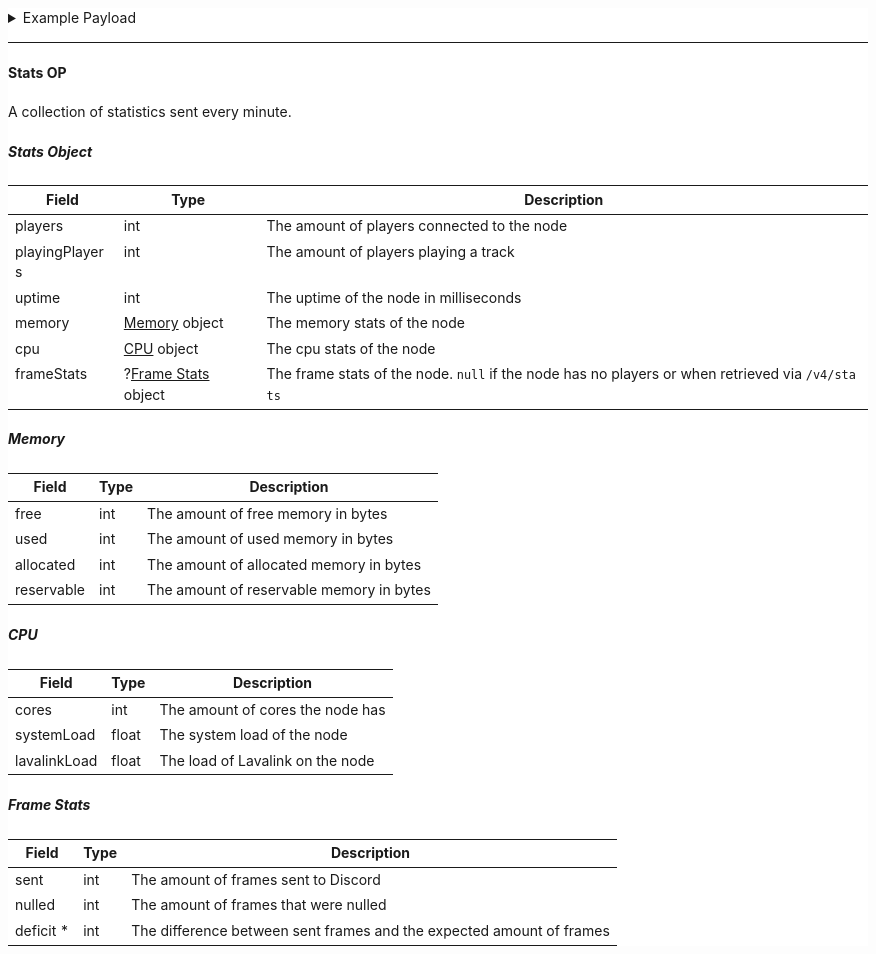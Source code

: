 <details><summary>Example Payload</summary></details>

---

#### Stats OP

A collection of statistics sent every minute.

##### Stats Object

| Field          | Type                                | Description                                                                                      |
|----------------|-------------------------------------|--------------------------------------------------------------------------------------------------|
| players        | int                                 | The amount of players connected to the node                                                      |
| playingPlayers | int                                 | The amount of players playing a track                                                            |
| uptime         | int                                 | The uptime of the node in milliseconds                                                           |
| memory         | [Memory](#memory) object            | The memory stats of the node                                                                     |
| cpu            | [CPU](#cpu) object                  | The cpu stats of the node                                                                        |
| frameStats     | ?[Frame Stats](#frame-stats) object | The frame stats of the node. `null` if the node has no players or when retrieved via `/v4/stats` |

##### Memory

| Field      | Type | Description                              |
|------------|------|------------------------------------------|
| free       | int  | The amount of free memory in bytes       |
| used       | int  | The amount of used memory in bytes       |
| allocated  | int  | The amount of allocated memory in bytes  |
| reservable | int  | The amount of reservable memory in bytes |

##### CPU

| Field        | Type  | Description                      |
|--------------|-------|----------------------------------|
| cores        | int   | The amount of cores the node has |
| systemLoad   | float | The system load of the node      |
| lavalinkLoad | float | The load of Lavalink on the node |

##### Frame Stats

| Field     | Type | Description                                                          |
|-----------|------|----------------------------------------------------------------------|
| sent      | int  | The amount of frames sent to Discord                                 |
| nulled    | int  | The amount of frames that were nulled                                |
| deficit * | int  | The difference between sent frames and the expected amount of frames |

